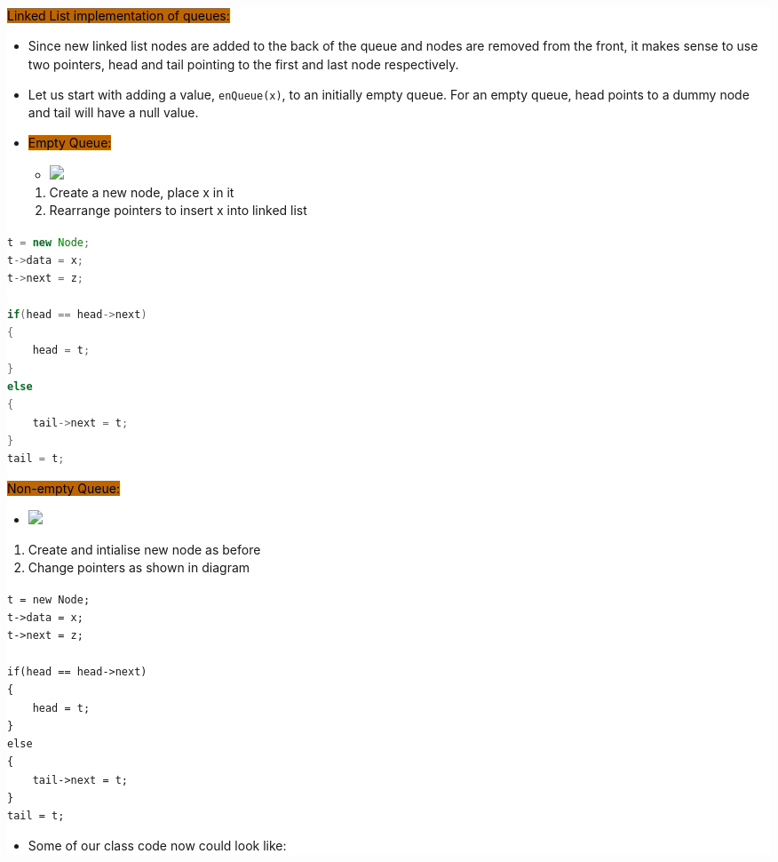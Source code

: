 <mark style="background:#BD6500;">Linked List implementation of queues:</mark>
	
- Since new linked list nodes are added to the back of the queue and nodes are removed from the front, it makes sense to use two pointers, head and tail pointing to the first and last node respectively.
- Let us start with adding a value, ``enQueue(x)``, to an initially empty queue. For an empty queue, head points to a dummy node and tail will have a null value.

- <mark style="background:#BD6500;">Empty Queue:</mark>
	- ![](https://i.imgur.com/Y0aleB1.png)
	
	
	1. Create a new node, place x in it
	2. Rearrange pointers to insert x into linked list
	
```Java
t = new Node;
t->data = x;
t->next = z;

if(head == head->next)
{
    head = t;
}
else
{
    tail->next = t;
}
tail = t;     
```
	
<mark style="background:#BD6500;">Non-empty Queue:</mark>
	
- ![](https://i.imgur.com/ialGHrC.png)


1. Create and intialise new node as before
2. Change pointers as shown in diagram

```
t = new Node;
t->data = x;
t->next = z;

if(head == head->next)
{
    head = t;
}
else
{
    tail->next = t;
}
tail = t;  
```
	
- Some of our class code now could look like:
